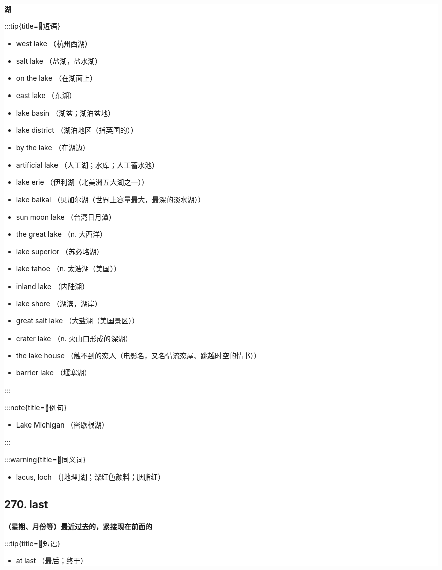 **湖**

:::tip{title=🤩短语}

- west lake （杭州西湖）

- salt lake （盐湖，盐水湖）

- on the lake （在湖面上）

- east lake （东湖）

- lake basin （湖盆；湖泊盆地）

- lake district （湖泊地区（指英国的））

- by the lake （在湖边）

- artificial lake （人工湖；水库；人工蓄水池）

- lake erie （伊利湖（北美洲五大湖之一））

- lake baikal （贝加尔湖（世界上容量最大，最深的淡水湖））

- sun moon lake （台湾日月潭）

- the great lake （n. 大西洋）

- lake superior （苏必略湖）

- lake tahoe （n. 太浩湖（美国））

- inland lake （内陆湖）

- lake shore （湖滨，湖岸）

- great salt lake （大盐湖（美国景区））

- crater lake （n. 火山口形成的深湖）

- the lake house （触不到的恋人（电影名，又名情流恋屋、跳越时空的情书））

- barrier lake （堰塞湖）

:::

:::note{title=🎤例句}

- Lake Michigan （密歇根湖）

:::

:::warning{title=🤔同义词}

- lacus, loch （[地理]湖；深红色颜料；胭脂红）


## 270. last

**（星期、月份等）最近过去的，紧接现在前面的**

:::tip{title=🤩短语}

- at last （最后；终于）
